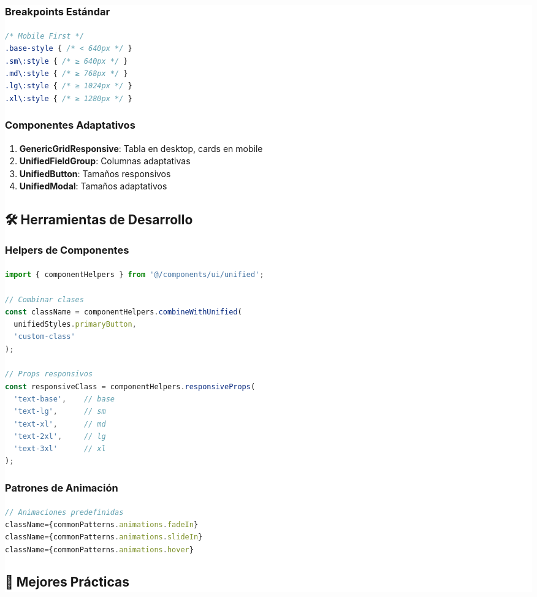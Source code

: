 ### Breakpoints Estándar

```css
/* Mobile First */
.base-style { /* < 640px */ }
.sm\:style { /* ≥ 640px */ }
.md\:style { /* ≥ 768px */ }
.lg\:style { /* ≥ 1024px */ }
.xl\:style { /* ≥ 1280px */ }
```

### Componentes Adaptativos

1. **GenericGridResponsive**: Tabla en desktop, cards en mobile
2. **UnifiedFieldGroup**: Columnas adaptativas
3. **UnifiedButton**: Tamaños responsivos
4. **UnifiedModal**: Tamaños adaptativos

## 🛠️ Herramientas de Desarrollo

### Helpers de Componentes

```typescript
import { componentHelpers } from '@/components/ui/unified';

// Combinar clases
const className = componentHelpers.combineWithUnified(
  unifiedStyles.primaryButton, 
  'custom-class'
);

// Props responsivos
const responsiveClass = componentHelpers.responsiveProps(
  'text-base',    // base
  'text-lg',      // sm
  'text-xl',      // md
  'text-2xl',     // lg
  'text-3xl'      // xl
);
```

### Patrones de Animación

```typescript
// Animaciones predefinidas
className={commonPatterns.animations.fadeIn}
className={commonPatterns.animations.slideIn}
className={commonPatterns.animations.hover}
```

## 🎯 Mejores Prácticas
